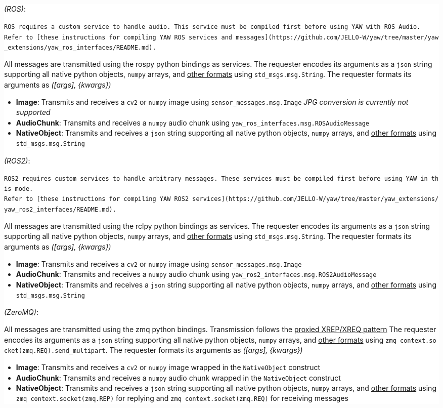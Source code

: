 *(ROS)*:

```{warning}
ROS requires a custom service to handle audio. This service must be compiled first before using YAW with ROS Audio. 
Refer to [these instructions for compiling YAW ROS services and messages](https://github.com/JELLO-W/yaw/tree/master/yaw_extensions/yaw_ros_interfaces/README.md).
```

All messages are transmitted using the rospy python bindings as services.
The requester encodes its arguments as a `json` string supporting all native python objects, `numpy` arrays, and [other formats](#data-structure-types) using `std_msgs.msg.String`.
The requester formats its arguments as *(\[args\], {kwargs})*

* **Image**: Transmits and receives a `cv2` or `numpy` image using `sensor_messages.msg.Image` *JPG conversion is currently not supported* 
* **AudioChunk**: Transmits and receives a `numpy` audio chunk using `yaw_ros_interfaces.msg.ROSAudioMessage`
* **NativeObject**: Transmits and receives a `json` string supporting all native python objects, `numpy` arrays, and [other formats](#data-structure-types) using `std_msgs.msg.String`

*(ROS2)*:

```{warning}
ROS2 requires custom services to handle arbitrary messages. These services must be compiled first before using YAW in this mode. 
Refer to [these instructions for compiling YAW ROS2 services](https://github.com/JELLO-W/yaw/tree/master/yaw_extensions/yaw_ros2_interfaces/README.md).
```

All messages are transmitted using the rclpy python bindings as services.
The requester encodes its arguments as a `json` string supporting all native python objects, `numpy` arrays, and [other formats](#data-structure-types) using `std_msgs.msg.String`.
The requester formats its arguments as *(\[args\], {kwargs})*

* **Image**: Transmits and receives a `cv2` or `numpy` image using `sensor_messages.msg.Image`
* **AudioChunk**: Transmits and receives a `numpy` audio chunk using `yaw_ros2_interfaces.msg.ROS2AudioMessage`
* **NativeObject**: Transmits and receives a `json` string supporting all native python objects, `numpy` arrays, and [other formats](#data-structure-types) using `std_msgs.msg.String`

*(ZeroMQ)*:

All messages are transmitted using the zmq python bindings. Transmission follows the [proxied XREP/XREQ pattern](http://wiki.zeromq.org/tutorials:dealer-and-router)
The requester encodes its arguments as a `json` string supporting all native python objects, `numpy` arrays, and [other formats](#data-structure-types) using `zmq context.socket(zmq.REQ).send_multipart`.
The requester formats its arguments as *(\[args\], {kwargs})*

* **Image**: Transmits and receives a `cv2` or `numpy` image wrapped in the `NativeObject` construct
* **AudioChunk**: Transmits and receives a `numpy` audio chunk wrapped in the `NativeObject` construct
* **NativeObject**: Transmits and receives a `json` string supporting all native python objects, `numpy` arrays, and [other formats](#data-structure-types) using 
                    `zmq context.socket(zmq.REP)` for replying and `zmq context.socket(zmq.REQ)` for receiving messages
